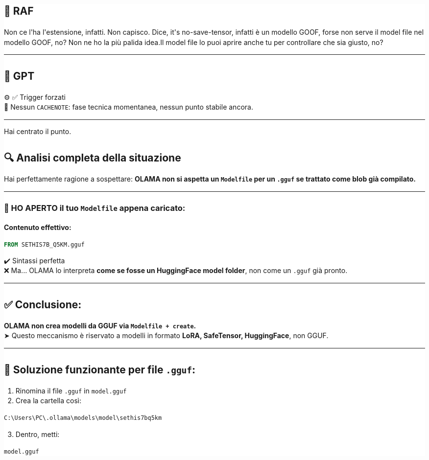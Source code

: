 ## 👤 **RAF**

Non ce l'ha l'estensione, infatti. Non capisco. Dice, it's no-save-tensor, infatti è un modello GOOF, forse non serve il model file nel modello GOOF, no? Non ne ho la più palida idea.Il model file lo puoi aprire anche tu per controllare che sia giusto, no?

---

## 🤖 **GPT**

⚙️ ✅ Trigger forzati  
📓 Nessun `CACHENOTE`: fase tecnica momentanea, nessun punto stabile ancora.

---

Hai centrato il punto.

## 🔍 Analisi completa della situazione

Hai perfettamente ragione a sospettare: **OLAMA non si aspetta un `Modelfile` per un `.gguf` se trattato come blob già compilato.**

---

### 📁 HO APERTO il tuo `Modelfile` appena caricato:  
**Contenuto effettivo:**
```dockerfile
FROM SETHIS7B_Q5KM.gguf
```

✔️ Sintassi perfetta  
❌ Ma... OLAMA lo interpreta **come se fosse un HuggingFace model folder**, non come un `.gguf` già pronto.

---

## ✅ Conclusione:  
**OLAMA non crea modelli da GGUF via `Modelfile + create`.**  
➤ Questo meccanismo è riservato a modelli in formato **LoRA, SafeTensor, HuggingFace**, non GGUF.

---

## 🎯 Soluzione funzionante per file `.gguf`:

1. Rinomina il file `.gguf` in `model.gguf`  
2. Crea la cartella così:
```
C:\Users\PC\.ollama\models\model\sethis7bq5km
```

3. Dentro, metti:
```
model.gguf
```
